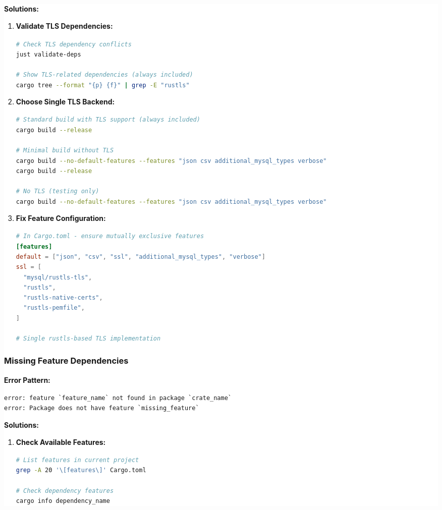 **Solutions:**

1. **Validate TLS Dependencies:**

   ```bash
   # Check TLS dependency conflicts
   just validate-deps

   # Show TLS-related dependencies (always included)
   cargo tree --format "{p} {f}" | grep -E "rustls"
   ```

2. **Choose Single TLS Backend:**

   ```bash
   # Standard build with TLS support (always included)
   cargo build --release

   # Minimal build without TLS
   cargo build --no-default-features --features "json csv additional_mysql_types verbose"
   cargo build --release

   # No TLS (testing only)
   cargo build --no-default-features --features "json csv additional_mysql_types verbose"
   ```

3. **Fix Feature Configuration:**

   ```toml
   # In Cargo.toml - ensure mutually exclusive features
   [features]
   default = ["json", "csv", "ssl", "additional_mysql_types", "verbose"]
   ssl = [
     "mysql/rustls-tls",
     "rustls",
     "rustls-native-certs",
     "rustls-pemfile",
   ]

   # Single rustls-based TLS implementation
   ```

### Missing Feature Dependencies

**Error Pattern:**

```
error: feature `feature_name` not found in package `crate_name`
error: Package does not have feature `missing_feature`
```

**Solutions:**

1. **Check Available Features:**

   ```bash
   # List features in current project
   grep -A 20 '\[features\]' Cargo.toml

   # Check dependency features
   cargo info dependency_name
   ```

